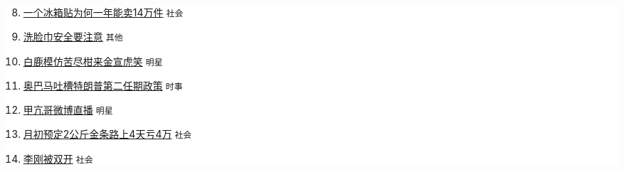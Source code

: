 8. [一个冰箱贴为何一年能卖14万件](https://m.weibo.cn/search?containerid=100103type%3D1%26t%3D10%26q%3D%23%E4%B8%80%E4%B8%AA%E5%86%B0%E7%AE%B1%E8%B4%B4%E4%B8%BA%E4%BD%95%E4%B8%80%E5%B9%B4%E8%83%BD%E5%8D%9614%E4%B8%87%E4%BB%B6%23&stream_entry_id=31&isnewpage=1&extparam=seat%3D1%26band_rank%3D6%26q%3D%2523%25E4%25B8%2580%25E4%25B8%25AA%25E5%2586%25B0%25E7%25AE%25B1%25E8%25B4%25B4%25E4%25B8%25BA%25E4%25BD%2595%25E4%25B8%2580%25E5%25B9%25B4%25E8%2583%25BD%25E5%258D%259614%25E4%25B8%2587%25E4%25BB%25B6%2523%26filter_type%3Drealtimehot%26c_type%3D31%26flag%3D0%26realpos%3D6%26pos%3D6%26lcate%3D5001%26cate%3D5001%26stream_entry_id%3D31%26dgr%3D0%26display_time%3D1744032781%26pre_seqid%3D17440327815300372697464) `社会` 

9. [洗脸巾安全要注意](https://m.weibo.cn/search?containerid=100103type%3D1%26t%3D10%26q%3D%23%E6%B4%97%E8%84%B8%E5%B7%BE%E5%AE%89%E5%85%A8%E8%A6%81%E6%B3%A8%E6%84%8F%23&stream_entry_id=31&isnewpage=1&extparam=seat%3D1%26dgr%3D0%26q%3D%2523%25E6%25B4%2597%25E8%2584%25B8%25E5%25B7%25BE%25E5%25AE%2589%25E5%2585%25A8%25E8%25A6%2581%25E6%25B3%25A8%25E6%2584%258F%2523%26filter_type%3Drealtimehot%26is_ad_pos%3D1%26c_type%3D31%26adid%3D282074%26pos%3D7%26topic_ad%3D1%26lcate%3D5001%26cate%3D5001%26stream_entry_id%3D31%26band_rank%3D7%26display_time%3D1744032781%26pre_seqid%3D17440327815300372697464) `其他` 

10. [白鹿模仿苦尽柑来金宣虎笑](https://m.weibo.cn/search?containerid=100103type%3D1%26t%3D10%26q%3D%23%E7%99%BD%E9%B9%BF%E6%A8%A1%E4%BB%BF%E8%8B%A6%E5%B0%BD%E6%9F%91%E6%9D%A5%E9%87%91%E5%AE%A3%E8%99%8E%E7%AC%91%23&stream_entry_id=31&isnewpage=1&extparam=seat%3D1%26band_rank%3D7%26q%3D%2523%25E7%2599%25BD%25E9%25B9%25BF%25E6%25A8%25A1%25E4%25BB%25BF%25E8%258B%25A6%25E5%25B0%25BD%25E6%259F%2591%25E6%259D%25A5%25E9%2587%2591%25E5%25AE%25A3%25E8%2599%258E%25E7%25AC%2591%2523%26filter_type%3Drealtimehot%26c_type%3D31%26flag%3D0%26realpos%3D7%26pos%3D8%26lcate%3D5001%26cate%3D5001%26stream_entry_id%3D31%26dgr%3D0%26display_time%3D1744032781%26pre_seqid%3D17440327815300372697464) `明星` 

11. [奥巴马吐槽特朗普第二任期政策](https://m.weibo.cn/search?containerid=100103type%3D1%26t%3D10%26q%3D%23%E5%A5%A5%E5%B7%B4%E9%A9%AC%E5%90%90%E6%A7%BD%E7%89%B9%E6%9C%97%E6%99%AE%E7%AC%AC%E4%BA%8C%E4%BB%BB%E6%9C%9F%E6%94%BF%E7%AD%96%23&stream_entry_id=31&isnewpage=1&extparam=seat%3D1%26band_rank%3D8%26q%3D%2523%25E5%25A5%25A5%25E5%25B7%25B4%25E9%25A9%25AC%25E5%2590%2590%25E6%25A7%25BD%25E7%2589%25B9%25E6%259C%2597%25E6%2599%25AE%25E7%25AC%25AC%25E4%25BA%258C%25E4%25BB%25BB%25E6%259C%259F%25E6%2594%25BF%25E7%25AD%2596%2523%26filter_type%3Drealtimehot%26c_type%3D31%26flag%3D1%26realpos%3D8%26pos%3D9%26lcate%3D5001%26cate%3D5001%26stream_entry_id%3D31%26dgr%3D0%26display_time%3D1744032781%26pre_seqid%3D17440327815300372697464) `时事` 

12. [甲亢哥微博直播](https://m.weibo.cn/search?containerid=100103type%3D1%26t%3D10%26q%3D%23%E7%94%B2%E4%BA%A2%E5%93%A5%E5%BE%AE%E5%8D%9A%E7%9B%B4%E6%92%AD%23&stream_entry_id=31&isnewpage=1&extparam=seat%3D1%26band_rank%3D9%26q%3D%2523%25E7%2594%25B2%25E4%25BA%25A2%25E5%2593%25A5%25E5%25BE%25AE%25E5%258D%259A%25E7%259B%25B4%25E6%2592%25AD%2523%26filter_type%3Drealtimehot%26c_type%3D31%26flag%3D0%26realpos%3D9%26pos%3D10%26lcate%3D5001%26cate%3D5001%26stream_entry_id%3D31%26dgr%3D0%26display_time%3D1744032781%26pre_seqid%3D17440327815300372697464) `明星` 

13. [月初预定2公斤金条路上4天亏4万](https://m.weibo.cn/search?containerid=100103type%3D1%26t%3D10%26q%3D%23%E6%9C%88%E5%88%9D%E9%A2%84%E5%AE%9A2%E5%85%AC%E6%96%A4%E9%87%91%E6%9D%A1%E8%B7%AF%E4%B8%8A4%E5%A4%A9%E4%BA%8F4%E4%B8%87%23&stream_entry_id=31&isnewpage=1&extparam=seat%3D1%26band_rank%3D10%26q%3D%2523%25E6%259C%2588%25E5%2588%259D%25E9%25A2%2584%25E5%25AE%259A2%25E5%2585%25AC%25E6%2596%25A4%25E9%2587%2591%25E6%259D%25A1%25E8%25B7%25AF%25E4%25B8%258A4%25E5%25A4%25A9%25E4%25BA%258F4%25E4%25B8%2587%2523%26filter_type%3Drealtimehot%26c_type%3D31%26flag%3D1%26realpos%3D10%26pos%3D11%26lcate%3D5001%26cate%3D5001%26stream_entry_id%3D31%26dgr%3D0%26display_time%3D1744032781%26pre_seqid%3D17440327815300372697464) `社会` 

14. [李刚被双开](https://m.weibo.cn/search?containerid=100103type%3D1%26t%3D10%26q%3D%23%E6%9D%8E%E5%88%9A%E8%A2%AB%E5%8F%8C%E5%BC%80%23&stream_entry_id=31&isnewpage=1&extparam=seat%3D1%26band_rank%3D11%26q%3D%2523%25E6%259D%258E%25E5%2588%259A%25E8%25A2%25AB%25E5%258F%258C%25E5%25BC%2580%2523%26filter_type%3Drealtimehot%26c_type%3D31%26flag%3D2%26realpos%3D11%26pos%3D12%26lcate%3D5001%26cate%3D5001%26stream_entry_id%3D31%26dgr%3D0%26display_time%3D1744032781%26pre_seqid%3D17440327815300372697464) `社会` 
